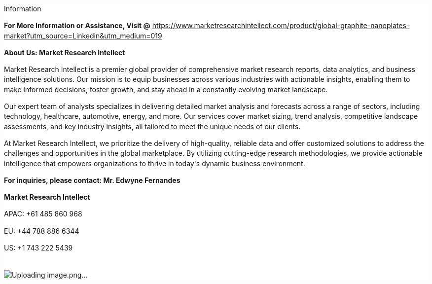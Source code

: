 Information</li></ul></div><div class="article-main__content" data-test-id="publishing-text-block"><p><span class="font-[700]"><strong>For More Information or Assistance, Visit @</strong>&nbsp;<a href="https://www.marketresearchintellect.com/product/global-graphite-nanoplates-market?utm_source=Linkedin&utm_medium=019">https://www.marketresearchintellect.com/product/global-graphite-nanoplates-market?utm_source=Linkedin&utm_medium=019</a></span></p><p><strong>About Us: Market Research Intellect</strong></p><p>Market Research Intellect is a premier global provider of comprehensive market research reports, data analytics, and business intelligence solutions. Our mission is to equip businesses across various industries with actionable insights, enabling them to make informed decisions, foster growth, and stay ahead in a constantly evolving market landscape.</p><p>Our expert team of analysts specializes in delivering detailed market analysis and forecasts across a range of sectors, including technology, healthcare, automotive, energy, and more. Our services cover market sizing, trend analysis, competitive landscape assessments, and key industry insights, all tailored to meet the unique needs of our clients.</p><p>At Market Research Intellect, we prioritize the delivery of high-quality, reliable data and offer customized solutions to address the challenges and opportunities in the global marketplace. By utilizing cutting-edge research methodologies, we provide actionable intelligence that empowers organizations to thrive in today's dynamic business environment.</p><p><strong>For inquiries, please contact: Mr. Edwyne Fernandes</strong></p><p><strong>Market Research Intellect</strong></p><p>APAC: +61 485 860 968</p><p>EU: +44 788 886 6344</p><p>US: +1 743 222 5439</p></div><div class="article-main__content" data-test-id="publishing-text-block">&nbsp;</div>
![Uploading image.png…]()
